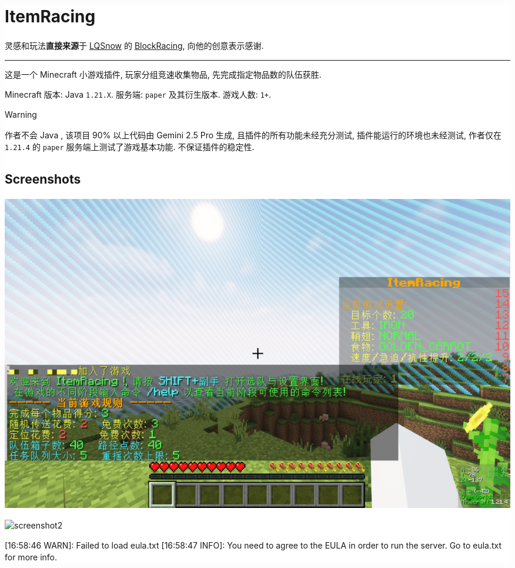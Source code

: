 # ItemRacing

灵感和玩法**直接来源**于 [LQSnow](https://github.com/LQSnow/) 的 [BlockRacing](https://github.com/LQSnow/BlockRacing), 向他的创意表示感谢.

___

这是一个 Minecraft 小游戏插件, 玩家分组竞速收集物品, 先完成指定物品数的队伍获胜.

Minecraft 版本: Java `1.21.X`. 服务端: `paper` 及其衍生版本. 游戏人数: `1+`.

> [!WARNING]
> 作者不会 Java , 该项目 90% 以上代码由 Gemini 2.5 Pro 生成, 且插件的所有功能未经充分测试, 插件能运行的环境也未经测试, 作者仅在 `1.21.4` 的 `paper` 服务端上测试了游戏基本功能. 不保证插件的稳定性.

## Screenshots

![screenshot1](screenshots/1.png)

![screenshot2](screenshots/2.png)


[16:58:46 WARN]: Failed to load eula.txt
[16:58:47 INFO]: You need to agree to the EULA in order to run the server. Go to eula.txt for more info.